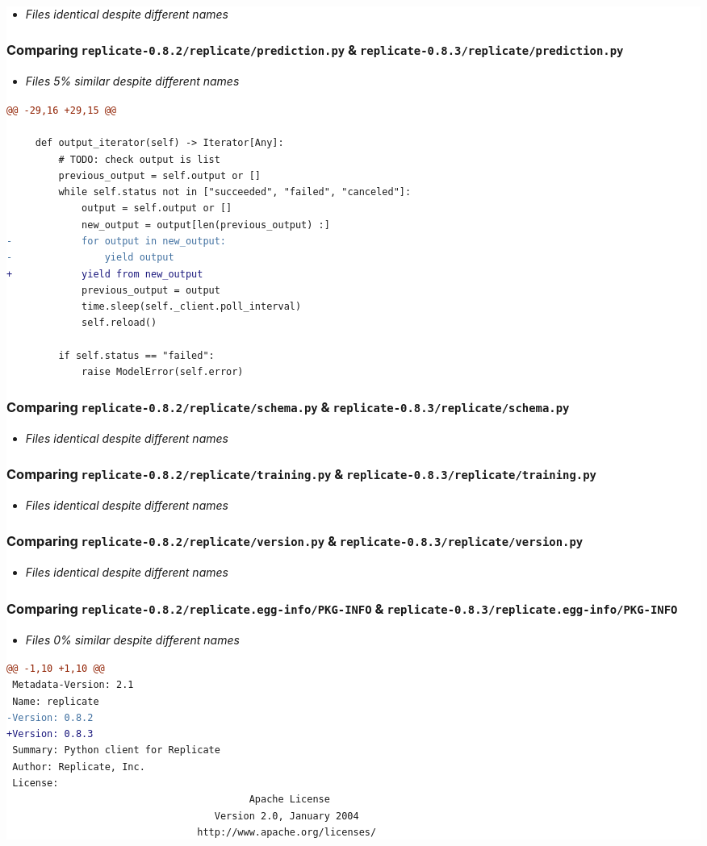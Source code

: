  * *Files identical despite different names*

### Comparing `replicate-0.8.2/replicate/prediction.py` & `replicate-0.8.3/replicate/prediction.py`

 * *Files 5% similar despite different names*

```diff
@@ -29,16 +29,15 @@
 
     def output_iterator(self) -> Iterator[Any]:
         # TODO: check output is list
         previous_output = self.output or []
         while self.status not in ["succeeded", "failed", "canceled"]:
             output = self.output or []
             new_output = output[len(previous_output) :]
-            for output in new_output:
-                yield output
+            yield from new_output
             previous_output = output
             time.sleep(self._client.poll_interval)
             self.reload()
 
         if self.status == "failed":
             raise ModelError(self.error)
```

### Comparing `replicate-0.8.2/replicate/schema.py` & `replicate-0.8.3/replicate/schema.py`

 * *Files identical despite different names*

### Comparing `replicate-0.8.2/replicate/training.py` & `replicate-0.8.3/replicate/training.py`

 * *Files identical despite different names*

### Comparing `replicate-0.8.2/replicate/version.py` & `replicate-0.8.3/replicate/version.py`

 * *Files identical despite different names*

### Comparing `replicate-0.8.2/replicate.egg-info/PKG-INFO` & `replicate-0.8.3/replicate.egg-info/PKG-INFO`

 * *Files 0% similar despite different names*

```diff
@@ -1,10 +1,10 @@
 Metadata-Version: 2.1
 Name: replicate
-Version: 0.8.2
+Version: 0.8.3
 Summary: Python client for Replicate
 Author: Replicate, Inc.
 License: 
                                          Apache License
                                    Version 2.0, January 2004
                                 http://www.apache.org/licenses/
```
